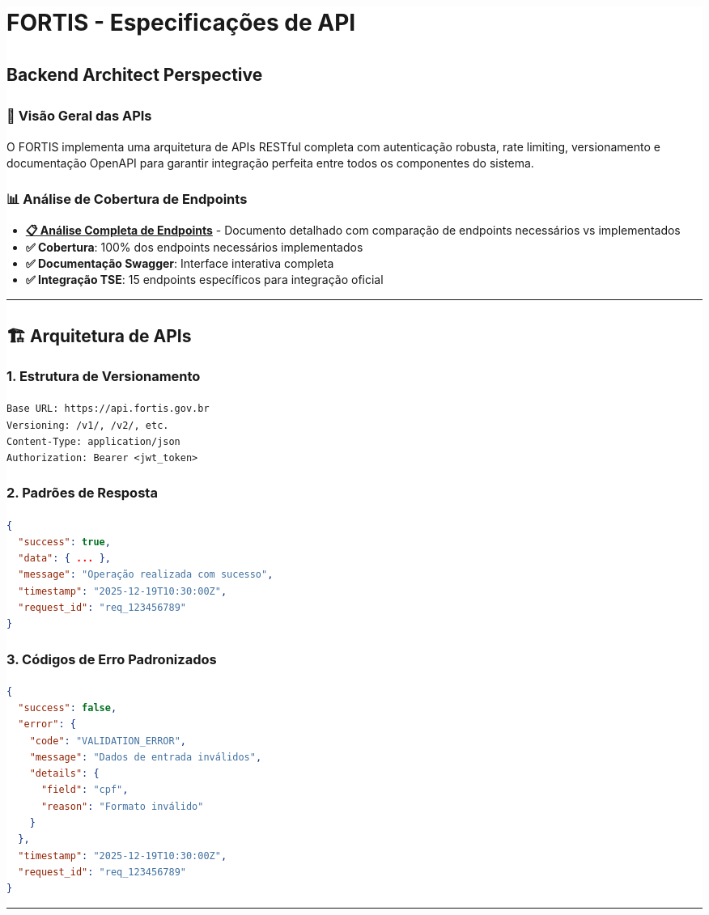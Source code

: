 # FORTIS - Especificações de API
## Backend Architect Perspective

### 🎯 **Visão Geral das APIs**

O FORTIS implementa uma arquitetura de APIs RESTful completa com autenticação robusta, rate limiting, versionamento e documentação OpenAPI para garantir integração perfeita entre todos os componentes do sistema.

### 📊 **Análise de Cobertura de Endpoints**

- **[📋 Análise Completa de Endpoints](./ENDPOINTS_ANALYSIS.md)** - Documento detalhado com comparação de endpoints necessários vs implementados
- **✅ Cobertura**: 100% dos endpoints necessários implementados
- **✅ Documentação Swagger**: Interface interativa completa
- **✅ Integração TSE**: 15 endpoints específicos para integração oficial

---

## 🏗️ **Arquitetura de APIs**

### **1. Estrutura de Versionamento**
```
Base URL: https://api.fortis.gov.br
Versioning: /v1/, /v2/, etc.
Content-Type: application/json
Authorization: Bearer <jwt_token>
```

### **2. Padrões de Resposta**
```json
{
  "success": true,
  "data": { ... },
  "message": "Operação realizada com sucesso",
  "timestamp": "2025-12-19T10:30:00Z",
  "request_id": "req_123456789"
}
```

### **3. Códigos de Erro Padronizados**
```json
{
  "success": false,
  "error": {
    "code": "VALIDATION_ERROR",
    "message": "Dados de entrada inválidos",
    "details": {
      "field": "cpf",
      "reason": "Formato inválido"
    }
  },
  "timestamp": "2025-12-19T10:30:00Z",
  "request_id": "req_123456789"
}
```

---
